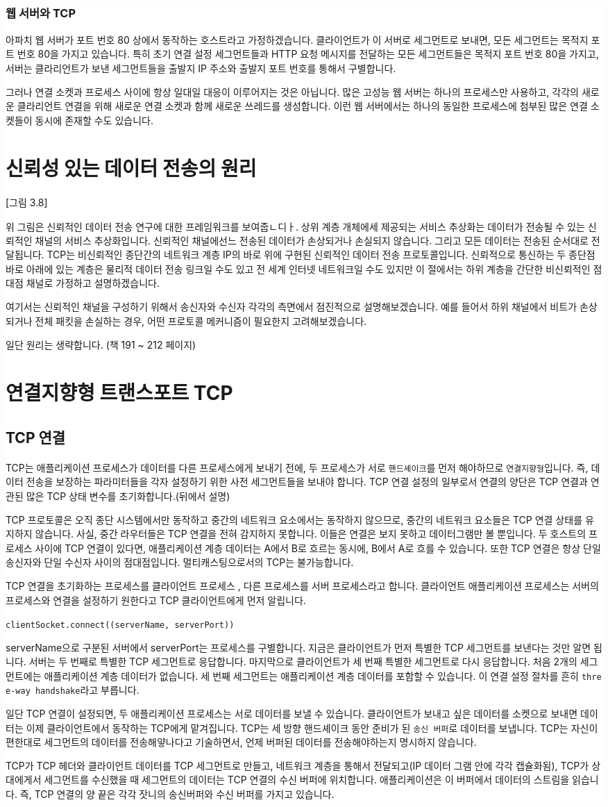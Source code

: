 ### 웹 서버와 TCP

아파치 웹 서버가 포트 번호 80 상에서 동작하는 호스트라고 가정하겠습니다. 클라이언트가 이 서버로 세그먼트로 보내면, 모든 세그먼트는 목적지 포트 번호 80을 가지고 있습니다. 특히 초기 연결 설정 세그먼트들과 HTTP 요청 메시지를 전달하는 모든 세그먼트들은 목적지 포트 번호 80을 가지고, 서버는 클라리언트가 보낸 세그먼트들을 출발지 IP 주소와 출발지 포트 번호를 통해서 구별합니다.  

그러나 연결 소켓과 프로세스 사이에 항상 일대일 대응이 이루어지는 것은 아닙니다. 많은 고성능 웹 서버는 하나의 프로세스만 사용하고, 각각의 새로운 클라리언트 연결을 위해 새로운 연결 소켓과 함께 새로운 쓰레드를 생성합니다. 이런 웹 서버에서는 하나의 동일한 프로세스에 첨부된 많은 연결 소켓들이 동시에 존재할 수도 있습니다. 

# 신뢰성 있는 데이터 전송의 원리

[그림 3.8]

위 그림은 신뢰적인 데이터 전송 연구에 대한 프레임워크를 보여줍ㄴ디ㅏ. 상위 계층 개체에세 제공되는 서비스 추상화는 데이터가 전송될 수 있는 신뢰적인 채널의 서비스 추상화입니다. 신뢰적인 채널에선느 전송된 데이터가 손상되거나 손실되지 않습니다. 그리고 모든 데이터는 전송된 순서대로 전달됩니다. TCP는 비신뢰적인 종단간의 네트워크 계층 IP의 바로 위에 구현된 신뢰적인 데이터 전송 프로토콜입니다. 신뢰적으로 통신하는 두 종단점 바로 아래에 있는 계층은 물리적 데이터 전송 링크일 수도 있고 전 세계 인터넷 네트워크일 수도 있지만 이 절에서는 하위 계층을 간단한 비신뢰적인 점대점 채널로 가정하고 설명하겠습니다.  

여기서는 신뢰적인 채널을 구성하기 위해서 송신자와 수신자 각각의 측면에서 점진적으로 설명해보겠습니다. 예를 들어서 하위 채널에서 비트가 손상되거나 전체 패킷을 손실하는 경우, 어떤 프로토콜 메커니즘이 필요한지 고려해보겠습니다.  

일단 원리는 생략합니다. (책 191 ~ 212 페이지)

# 연결지향형 트랜스포트 TCP

## TCP 연결

TCP는 애플리케이션 프로세스가 데이터를 다른 프로세스에게 보내기 전에, 두 프로세스가 서로 `핸드셰이크`를 먼저 해야하므로 `연결지향형`입니다. 즉, 데이터 전송을 보장하는 파라미터들을 각자 설정하기 위한 사전 세그먼트들을 보내야 합니다. TCP 연결 설정의 일부로서 연결의 양단은 TCP 연결과 연관된 많은 TCP 상태 변수를 초기화합니다.(뒤에서 설명)  

TCP 프로토콜은 오직 종단 시스템에서만 동작하고 중간의 네트워크 요소에서는 동작하지 않으므로, 중간의 네트워크 요소들은 TCP 연결 상태를 유지하지 않습니다. 사실, 중간 라우터들은 TCP 연결을 전혀 감지하지 못합니다. 이들은 연결은 보지 못하고 데이터그램만 볼 뿐입니다. 두 호스트의 프로세스 사이에 TCP 연결이 있다면, 애플리케이션 계층 데이터는 A에서 B로 흐르는 동시에, B에서 A로 흐를 수 있습니다. 또한 TCP 연결은 항상 단일 송신자와 단일 수신자 사이의 점대점입니다. 멀티캐스팅으로서의 TCP는 불가능합니다.  

TCP 연결을 초기화하는 프로세스를 클라이언트 프로세스 , 다른 프로세스를 서버 프로세스라고 합니다. 클라이언트 애플리케이션 프로세스는 서버의 프로세스와 연결을 설정하기 원한다고 TCP 클라이언트에게 먼저 알립니다.  

```python
clientSocket.connect((serverName, serverPort))
```

serverName으로 구분된 서버에서 serverPort는 프로세스를 구별합니다. 지금은 클라이언트가 먼저 특별한 TCP 세그먼트를 보낸다는 것만 알면 됩니다. 서버는 두 번째로 특별한 TCP 세그먼트로 응답합니다. 마지막으로 클라이언트가 세 번째 특별한 세그먼트로 다시 응답합니다. 처음 2개의 세그먼트에는 애플리케이션 계층 데이터가 없습니다. 세 번째 세그먼트는 애플리케이션 계층 데이터를 포함할 수 있습니다. 이 연결 설정 절차를 흔히 `three-way handshake`라고 부릅니다.  

일단 TCP 연결이 설정되면, 두 애플리케이션 프로세스는 서로 데이터를 보낼 수 있습니다. 클라이언트가 보내고 싶은 데이터를 소켓으로 보내면 데이터는 이제 클라이언트에서 동작하는 TCP에게 맡겨집니다. TCP는 세 방향 핸드셰이크 동안 준비가 된 `송신 버퍼`로 데이터를 보냅니다. TCP는 자신이 편한대로 세그먼트의 데이터를 전송해얗나다고 기술하면서, 언제 버퍼된 데이터를 전송해야하는지 명시하지 않습니다.  

TCP가 TCP 헤더와 클라이언트 데이터를 TCP 세그먼트로 만들고, 네트워크 계층을 통해서 전달되고(IP 데이터 그램 안에 각각 캡슐화됨), TCP가 상대에게서 세그먼트를 수신했을 때 세그먼트의 데이터는 TCP 연결의 수신 버퍼에 위치합니다. 애플리케이션은 이 버퍼에서 데이터의 스트림을 읽습니다. 즉, TCP 연결의 양 끝은 각각 잣니의 송신버퍼와 수신 버퍼를 가지고 있습니다. 
